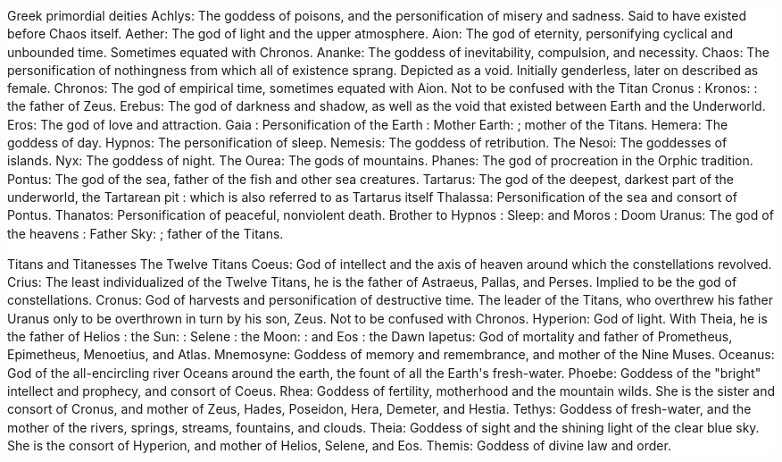 Greek primordial deities
Achlys: The goddess of poisons, and the personification of misery and sadness. Said to have existed before Chaos itself.
Aether: The god of light and the upper atmosphere.
Aion: The god of eternity, personifying cyclical and unbounded time. Sometimes equated with Chronos.
Ananke: The goddess of inevitability, compulsion, and necessity.
Chaos: The personification of nothingness from which all of existence sprang. Depicted as a void. Initially genderless, later on described as female.
Chronos: The god of empirical time, sometimes equated with Aion. Not to be confused with the Titan Cronus : Kronos: : the father of Zeus.
Erebus: The god of darkness and shadow, as well as the void that existed between Earth and the Underworld.
Eros: The god of love and attraction.
Gaia : Personification of the Earth : Mother Earth: ; mother of the Titans.
Hemera: The goddess of day.
Hypnos: The personification of sleep.
Nemesis: The goddess of retribution.
The Nesoi: The goddesses of islands.
Nyx: The goddess of night.
The Ourea: The gods of mountains.
Phanes: The god of procreation in the Orphic tradition.
Pontus: The god of the sea, father of the fish and other sea creatures.
Tartarus: The god of the deepest, darkest part of the underworld, the Tartarean pit : which is also referred to as Tartarus itself
Thalassa: Personification of the sea and consort of Pontus.
Thanatos: Personification of peaceful, nonviolent death. Brother to Hypnos : Sleep: and Moros : Doom
Uranus: The god of the heavens : Father Sky: ; father of the Titans.

Titans and Titanesses
The Twelve Titans
Coeus: God of intellect and the axis of heaven around which the constellations revolved.
Crius: The least individualized of the Twelve Titans, he is the father of Astraeus, Pallas, and Perses. Implied to be the god of constellations.
Cronus: God of harvests and personification of destructive time. The leader of the Titans, who overthrew his father Uranus only to be overthrown in turn by his son, Zeus. Not to be confused with Chronos.
Hyperion: God of light. With Theia, he is the father of Helios : the Sun: : Selene : the Moon: : and Eos : the Dawn
Iapetus: God of mortality and father of Prometheus, Epimetheus, Menoetius, and Atlas.
Mnemosyne: Goddess of memory and remembrance, and mother of the Nine Muses.
Oceanus: God of the all-encircling river Oceans around the earth, the fount of all the Earth's fresh-water.
Phoebe: Goddess of the "bright" intellect and prophecy, and consort of Coeus.
Rhea: Goddess of fertility, motherhood and the mountain wilds. She is the sister and consort of Cronus, and mother of Zeus, Hades, Poseidon, Hera, Demeter, and Hestia.
Tethys: Goddess of fresh-water, and the mother of the rivers, springs, streams, fountains, and clouds.
Theia: Goddess of sight and the shining light of the clear blue sky. She is the consort of Hyperion, and mother of Helios, Selene, and Eos.
Themis: Goddess of divine law and order.
